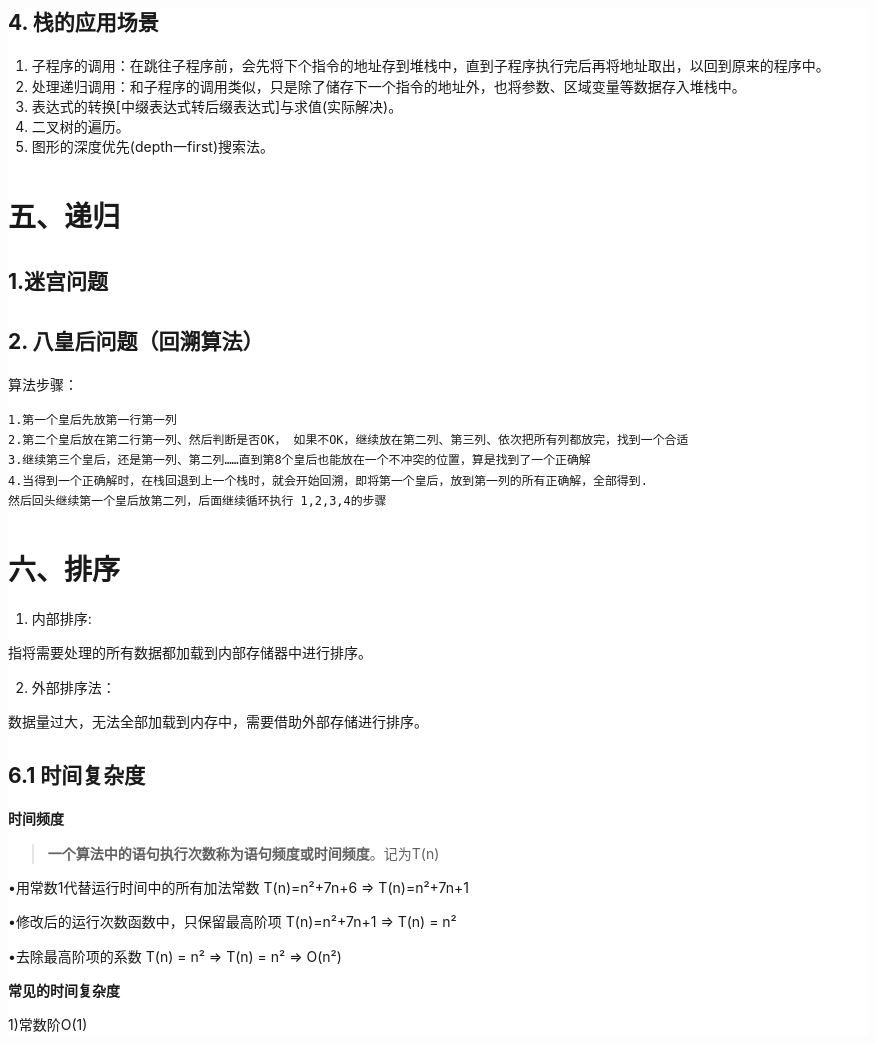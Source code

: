 



## 4. 栈的应用场景

1.  子程序的调用：在跳往子程序前，会先将下个指令的地址存到堆栈中，直到子程序执行完后再将地址取出，以回到原来的程序中。  
2.  处理递归调用：和子程序的调用类似，只是除了储存下一个指令的地址外，也将参数、区域变量等数据存入堆栈中。
3.  表达式的转换[中缀表达式转后缀表达式]与求值(实际解决)。
4.  二叉树的遍历。
5.  图形的深度优先(depth一first)搜索法。

# 五、递归

## 1.迷宫问题

## 2. 八皇后问题（回溯算法）

算法步骤：

```
1.第一个皇后先放第一行第一列
2.第二个皇后放在第二行第一列、然后判断是否OK， 如果不OK，继续放在第二列、第三列、依次把所有列都放完，找到一个合适
3.继续第三个皇后，还是第一列、第二列……直到第8个皇后也能放在一个不冲突的位置，算是找到了一个正确解
4.当得到一个正确解时，在栈回退到上一个栈时，就会开始回溯，即将第一个皇后，放到第一列的所有正确解，全部得到.
然后回头继续第一个皇后放第二列，后面继续循环执行 1,2,3,4的步骤 
```

# 六、排序

1) 内部排序:

指将需要处理的所有数据都加载到内部存储器中进行排序。

2) 外部排序法：

数据量过大，无法全部加载到内存中，需要借助外部存储进行排序。

## 6.1 时间复杂度

**时间频度**

> **一个算法中的语句执行次数称为语句频度或时间频度**。记为T(n)



•用常数1代替运行时间中的所有加法常数 T(n)=n²+7n+6  => T(n)=n²+7n+1

•修改后的运行次数函数中，只保留最高阶项 T(n)=n²+7n+1 => T(n) = n²

•去除最高阶项的系数 T(n) = n² => T(n) = n² => O(n²)

**常见的时间复杂度**

1)常数阶O(1)
